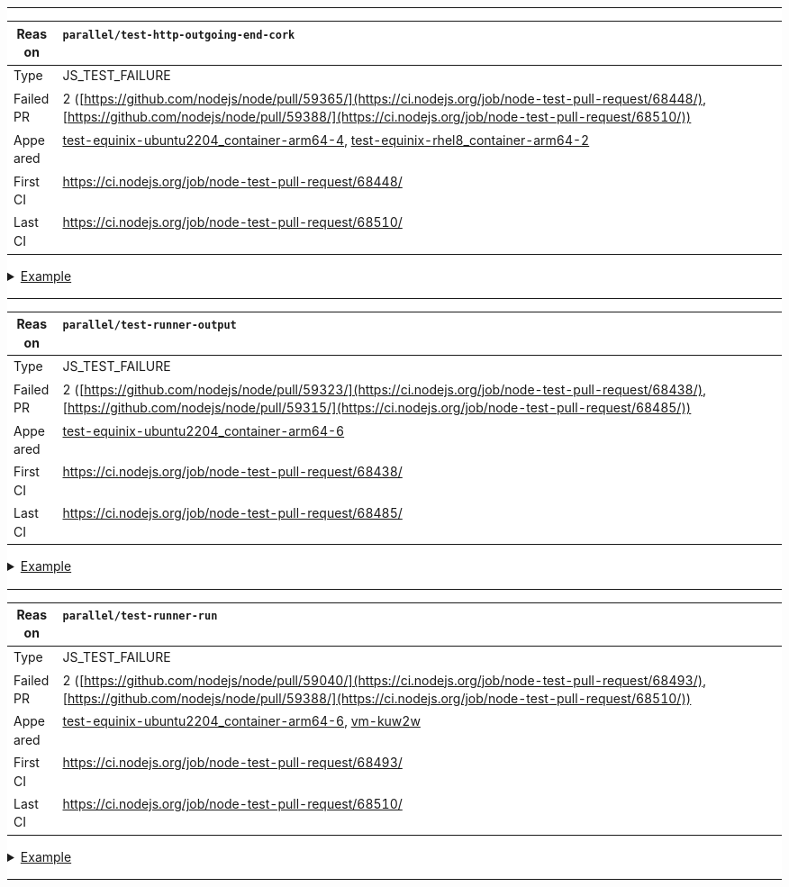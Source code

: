 -------

| Reason | <code>parallel/test-http-outgoing-end-cork</code> |
| - | :- |
| Type | JS_TEST_FAILURE |
| Failed PR | 2 ([https://github.com/nodejs/node/pull/59365/](https://ci.nodejs.org/job/node-test-pull-request/68448/), [https://github.com/nodejs/node/pull/59388/](https://ci.nodejs.org/job/node-test-pull-request/68510/)) |
| Appeared | [test-equinix-ubuntu2204_container-arm64-4](https://ci.nodejs.org/job/node-test-commit-arm-debug/nodes=ubuntu2204_debug-arm64/19779/console), [test-equinix-rhel8_container-arm64-2](https://ci.nodejs.org/job/node-test-commit-arm/nodes=rhel8-arm64/59747/console) |
| First CI | https://ci.nodejs.org/job/node-test-pull-request/68448/ |
| Last CI | https://ci.nodejs.org/job/node-test-pull-request/68510/ |

<details><summary><a href="https://ci.nodejs.org/job/node-test-commit-arm-debug/nodes=ubuntu2204_debug-arm64/19779/console">Example</a></summary></details>

-------

| Reason | <code>parallel/test-runner-output</code> |
| - | :- |
| Type | JS_TEST_FAILURE |
| Failed PR | 2 ([https://github.com/nodejs/node/pull/59323/](https://ci.nodejs.org/job/node-test-pull-request/68438/), [https://github.com/nodejs/node/pull/59315/](https://ci.nodejs.org/job/node-test-pull-request/68485/)) |
| Appeared | [test-equinix-ubuntu2204_container-arm64-6](https://ci.nodejs.org/job/node-test-commit-arm/nodes=ubuntu2204-arm64/59769/console) |
| First CI | https://ci.nodejs.org/job/node-test-pull-request/68438/ |
| Last CI | https://ci.nodejs.org/job/node-test-pull-request/68485/ |

<details><summary><a href="https://ci.nodejs.org/job/node-test-commit-arm/nodes=ubuntu2204-arm64/59769/console">Example</a></summary></details>

-------

| Reason | <code>parallel/test-runner-run</code> |
| - | :- |
| Type | JS_TEST_FAILURE |
| Failed PR | 2 ([https://github.com/nodejs/node/pull/59040/](https://ci.nodejs.org/job/node-test-pull-request/68493/), [https://github.com/nodejs/node/pull/59388/](https://ci.nodejs.org/job/node-test-pull-request/68510/)) |
| Appeared | [test-equinix-ubuntu2204_container-arm64-6](https://ci.nodejs.org/job/node-test-commit-arm/nodes=ubuntu2204-arm64/59787/console), [vm-kuw2w](https://ci.nodejs.org/job/node-test-commit-osx/nodes=osx13-x64/66172/console) |
| First CI | https://ci.nodejs.org/job/node-test-pull-request/68493/ |
| Last CI | https://ci.nodejs.org/job/node-test-pull-request/68510/ |

<details><summary><a href="https://ci.nodejs.org/job/node-test-commit-arm/nodes=ubuntu2204-arm64/59787/console">Example</a></summary></details>

-------
